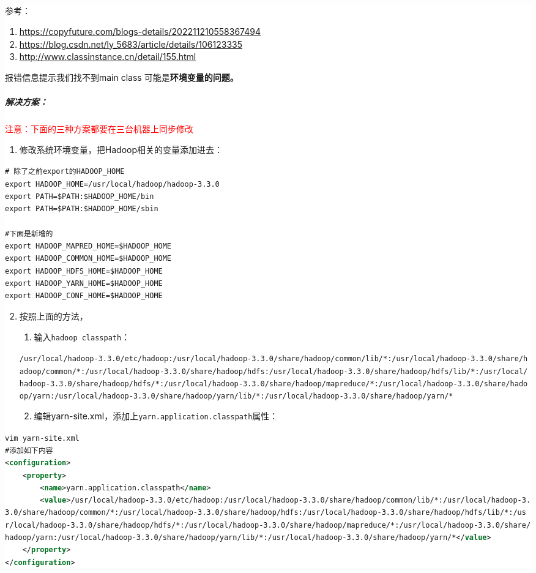 参考：

1. https://copyfuture.com/blogs-details/202211210558367494
2. https://blog.csdn.net/ly_5683/article/details/106123335
3. http://www.classinstance.cn/detail/155.html

报错信息提示我们找不到main class 可能是**环境变量的问题。**

##### 解决方案：

<font color='red'>注意：下面的三种方案都要在三台机器上同步修改</font>

1. 修改系统环境变量，把Hadoop相关的变量添加进去：

```
# 除了之前export的HADOOP_HOME
export HADOOP_HOME=/usr/local/hadoop/hadoop-3.3.0
export PATH=$PATH:$HADOOP_HOME/bin
export PATH=$PATH:$HADOOP_HOME/sbin

#下面是新增的
export HADOOP_MAPRED_HOME=$HADOOP_HOME
export HADOOP_COMMON_HOME=$HADOOP_HOME
export HADOOP_HDFS_HOME=$HADOOP_HOME
export HADOOP_YARN_HOME=$HADOOP_HOME
export HADOOP_CONF_HOME=$HADOOP_HOME
```

2. 按照上面的方法，

   1. 输入`hadoop classpath`：

   ```shell
   /usr/local/hadoop-3.3.0/etc/hadoop:/usr/local/hadoop-3.3.0/share/hadoop/common/lib/*:/usr/local/hadoop-3.3.0/share/hadoop/common/*:/usr/local/hadoop-3.3.0/share/hadoop/hdfs:/usr/local/hadoop-3.3.0/share/hadoop/hdfs/lib/*:/usr/local/hadoop-3.3.0/share/hadoop/hdfs/*:/usr/local/hadoop-3.3.0/share/hadoop/mapreduce/*:/usr/local/hadoop-3.3.0/share/hadoop/yarn:/usr/local/hadoop-3.3.0/share/hadoop/yarn/lib/*:/usr/local/hadoop-3.3.0/share/hadoop/yarn/*
   ```

   2. 编辑yarn-site.xml，添加上`yarn.application.classpath`属性：

```xml
vim yarn-site.xml
#添加如下内容
<configuration>
    <property>
        <name>yarn.application.classpath</name>
        <value>/usr/local/hadoop-3.3.0/etc/hadoop:/usr/local/hadoop-3.3.0/share/hadoop/common/lib/*:/usr/local/hadoop-3.3.0/share/hadoop/common/*:/usr/local/hadoop-3.3.0/share/hadoop/hdfs:/usr/local/hadoop-3.3.0/share/hadoop/hdfs/lib/*:/usr/local/hadoop-3.3.0/share/hadoop/hdfs/*:/usr/local/hadoop-3.3.0/share/hadoop/mapreduce/*:/usr/local/hadoop-3.3.0/share/hadoop/yarn:/usr/local/hadoop-3.3.0/share/hadoop/yarn/lib/*:/usr/local/hadoop-3.3.0/share/hadoop/yarn/*</value>
    </property>
</configuration>
```
